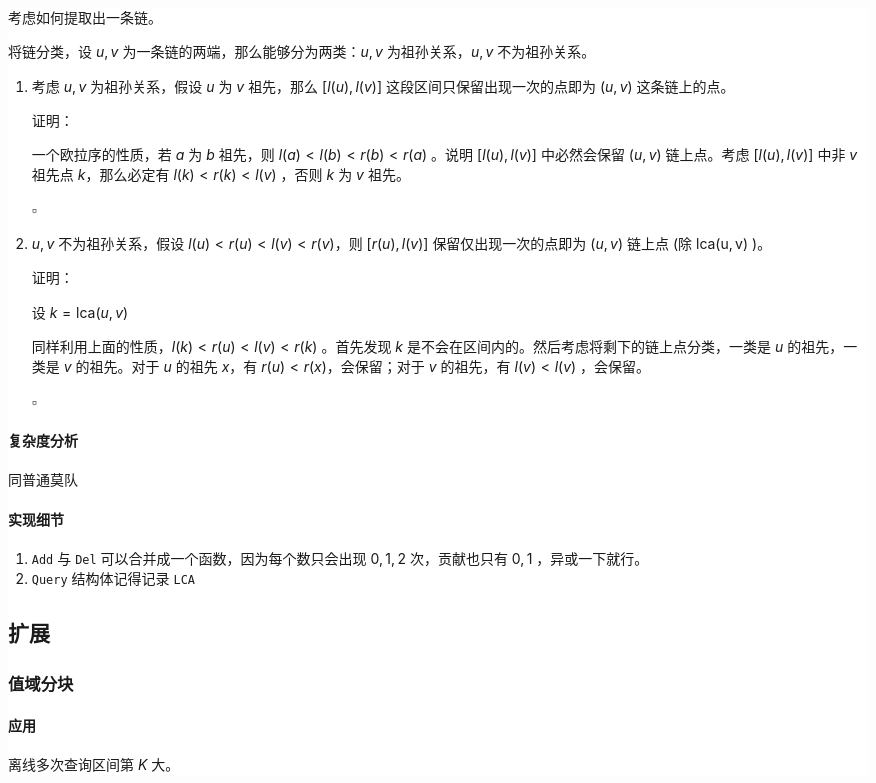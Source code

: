 考虑如何提取出一条链。

将链分类，设 $u, v$ 为一条链的两端，那么能够分为两类：$u, v$ 为祖孙关系，$u, v$ 不为祖孙关系。

1. 考虑 $u, v$ 为祖孙关系，假设 $u$ 为 $v$ 祖先，那么 $[l (u), l (v)]$ 这段区间只保留出现一次的点即为 $(u, v)$ 这条链上的点。

	证明：

	一个欧拉序的性质，若 $a$ 为 $b$ 祖先，则 $l (a) < l (b) < r(b) < r(a)$ 。说明 $[l (u), l (v)]$ 中必然会保留 $(u, v)$ 链上点。考虑 $[l (u), l (v)]$ 中非 $v$ 祖先点 $k$，那么必定有 $l (k) < r(k) < l (v)$ ，否则 $k$ 为 $v$ 祖先。

	$\square$

2. $u, v$ 不为祖孙关系，假设 $l (u) < r (u) < l (v) < r (v)$，则 $[r (u), l (v)]$ 保留仅出现一次的点即为 $(u, v)$ 链上点 (除 $\mathrm{lca (u, v)}$ )。

	证明：

	设 $k = \mathrm{lca}(u, v)$

	同样利用上面的性质，$l (k) < r (u) < l (v) < r (k)$ 。首先发现 $k$ 是不会在区间内的。然后考虑将剩下的链上点分类，一类是 $u$ 的祖先，一类是 $v$ 的祖先。对于 $u$ 的祖先 $x$，有 $r (u) < r (x)$，会保留；对于 $v$ 的祖先，有 $l (v) < l (v)$ ，会保留。

	$\square$

#### 复杂度分析

同普通莫队

#### 实现细节

1. ```Add``` 与 ```Del``` 可以合并成一个函数，因为每个数只会出现 $0, 1, 2$ 次，贡献也只有 $0, 1$ ，异或一下就行。
2. ```Query``` 结构体记得记录 ```LCA```



## 扩展

### 值域分块

#### 应用

离线多次查询区间第 $K$ 大。